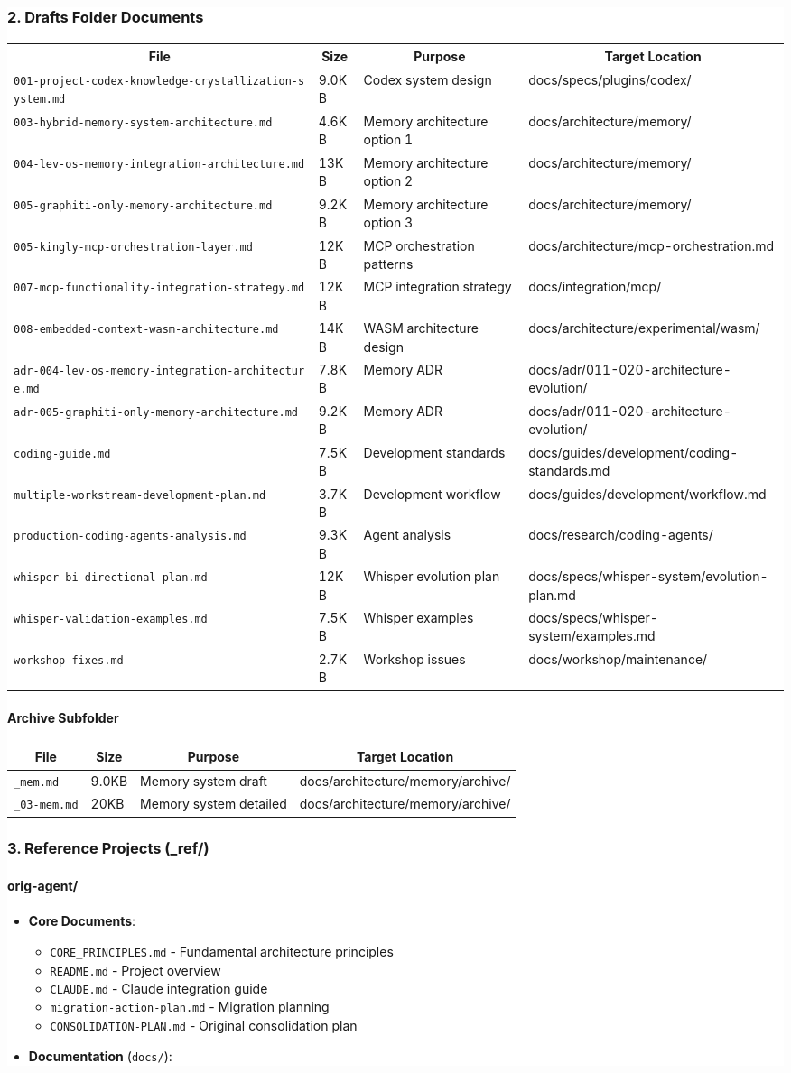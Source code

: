 ### 2. Drafts Folder Documents

| File                                                    | Size  | Purpose                      | Target Location                             |
| ------------------------------------------------------- | ----- | ---------------------------- | ------------------------------------------- |
| `001-project-codex-knowledge-crystallization-system.md` | 9.0KB | Codex system design          | docs/specs/plugins/codex/                   |
| `003-hybrid-memory-system-architecture.md`              | 4.6KB | Memory architecture option 1 | docs/architecture/memory/                   |
| `004-lev-os-memory-integration-architecture.md`         | 13KB  | Memory architecture option 2 | docs/architecture/memory/                   |
| `005-graphiti-only-memory-architecture.md`              | 9.2KB | Memory architecture option 3 | docs/architecture/memory/                   |
| `005-kingly-mcp-orchestration-layer.md`                 | 12KB  | MCP orchestration patterns   | docs/architecture/mcp-orchestration.md      |
| `007-mcp-functionality-integration-strategy.md`         | 12KB  | MCP integration strategy     | docs/integration/mcp/                       |
| `008-embedded-context-wasm-architecture.md`             | 14KB  | WASM architecture design     | docs/architecture/experimental/wasm/        |
| `adr-004-lev-os-memory-integration-architecture.md`     | 7.8KB | Memory ADR                   | docs/adr/011-020-architecture-evolution/    |
| `adr-005-graphiti-only-memory-architecture.md`          | 9.2KB | Memory ADR                   | docs/adr/011-020-architecture-evolution/    |
| `coding-guide.md`                                       | 7.5KB | Development standards        | docs/guides/development/coding-standards.md |
| `multiple-workstream-development-plan.md`               | 3.7KB | Development workflow         | docs/guides/development/workflow.md         |
| `production-coding-agents-analysis.md`                  | 9.3KB | Agent analysis               | docs/research/coding-agents/                |
| `whisper-bi-directional-plan.md`                        | 12KB  | Whisper evolution plan       | docs/specs/whisper-system/evolution-plan.md |
| `whisper-validation-examples.md`                        | 7.5KB | Whisper examples             | docs/specs/whisper-system/examples.md       |
| `workshop-fixes.md`                                     | 2.7KB | Workshop issues              | docs/workshop/maintenance/                  |

#### Archive Subfolder

| File         | Size  | Purpose                | Target Location                   |
| ------------ | ----- | ---------------------- | --------------------------------- |
| `_mem.md`    | 9.0KB | Memory system draft    | docs/architecture/memory/archive/ |
| `_03-mem.md` | 20KB  | Memory system detailed | docs/architecture/memory/archive/ |

### 3. Reference Projects (\_ref/)

#### orig-agent/

- **Core Documents**:

  - `CORE_PRINCIPLES.md` - Fundamental architecture principles
  - `README.md` - Project overview
  - `CLAUDE.md` - Claude integration guide
  - `migration-action-plan.md` - Migration planning
  - `CONSOLIDATION-PLAN.md` - Original consolidation plan

- **Documentation** (`docs/`):
